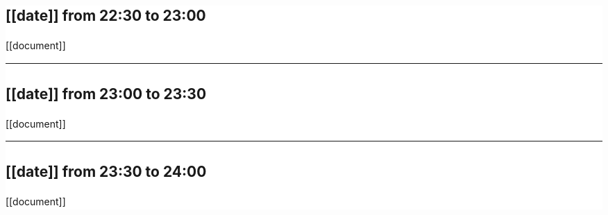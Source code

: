 
## [[date]] from 22:30 to 23:00  

[[document]]  

---  

## [[date]] from 23:00 to 23:30  

[[document]]  

---  

## [[date]] from 23:30 to 24:00  

[[document]]  